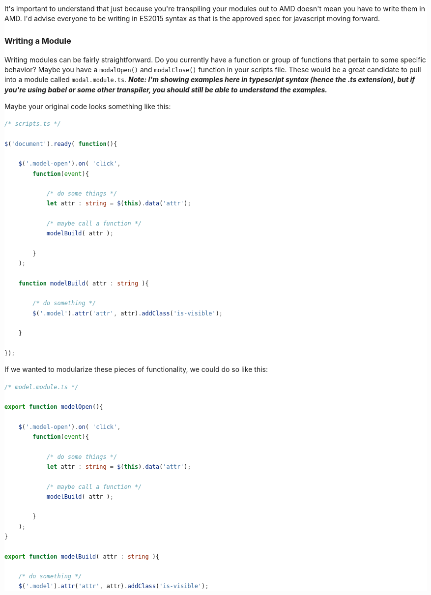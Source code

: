 It's important to understand that just because you're transpiling your modules out to AMD doesn't mean you have to write them in AMD. I'd advise everyone to be writing in ES2015 syntax as that is the approved spec for javascript moving forward.

### Writing a Module

Writing modules can be fairly straightforward. Do you currently have a function or group of functions that pertain to some specific behavior? Maybe you have a `modalOpen()` and `modalClose()` function in your scripts file. These would be a great candidate to pull into a module called `modal.module.ts`. _**Note: I'm showing examples here in typescript syntax (hence the .ts extension), but if you're using babel or some other transpiler, you should still be able to understand the examples.**_

Maybe your original code looks something like this:

```typescript
/* scripts.ts */

$('document').ready( function(){ 

    $('.model-open').on( 'click', 
        function(event){

            /* do some things */
            let attr : string = $(this).data('attr');

            /* maybe call a function */
            modelBuild( attr );

        }
    );

    function modelBuild( attr : string ){

        /* do something */
        $('.model').attr('attr', attr).addClass('is-visible');

    }

});
```

If we wanted to modularize these pieces of functionality, we could do so like this:

```typescript
/* model.module.ts */

export function modelOpen(){

    $('.model-open').on( 'click', 
        function(event){

            /* do some things */
            let attr : string = $(this).data('attr');

            /* maybe call a function */
            modelBuild( attr );

        }
    );
}

export function modelBuild( attr : string ){

    /* do something */
    $('.model').attr('attr', attr).addClass('is-visible');

```